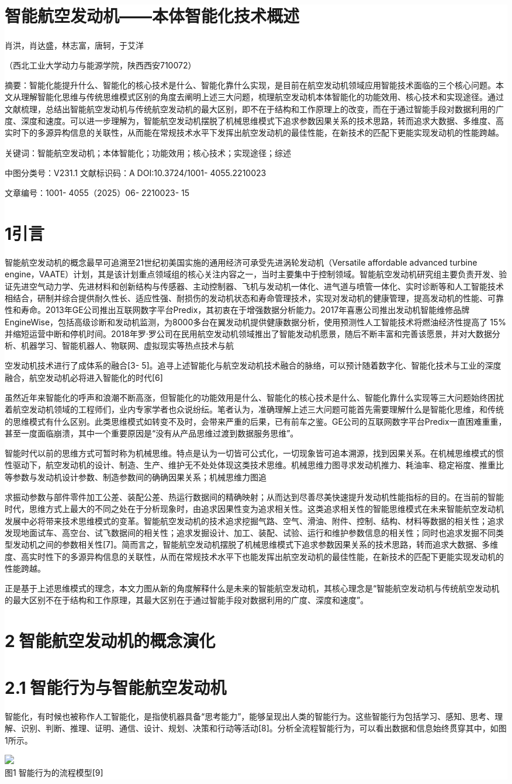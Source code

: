 # 智能航空发动机——本体智能化技术概述

肖洪，肖达盛，林志富，唐轲，于艾洋

（西北工业大学动力与能源学院，陕西西安710072）

摘要：智能化能提升什么、智能化的核心技术是什么、智能化靠什么实现，是目前在航空发动机领域应用智能技术面临的三个核心问题。本文从理解智能化思维与传统思维模式区别的角度去阐明上述三大问题，梳理航空发动机本体智能化的功能效用、核心技术和实现途径。通过文献梳理，总结出智能航空发动机与传统航空发动机的最大区别，即不在于结构和工作原理上的改变，而在于通过智能手段对数据利用的广度、深度和速度。可以进一步理解为，智能航空发动机摆脱了机械思维模式下追求参数因果关系的技术思路，转而追求大数据、多维度、高实时下的多源异构信息的关联性，从而能在常规技术水平下发挥出航空发动机的最佳性能，在新技术的匹配下更能实现发动机的性能跨越。

关键词：智能航空发动机；本体智能化；功能效用；核心技术；实现途径；综述

中图分类号：V231.1 文献标识码：A DOI:10.3724/1001- 4055.2210023

文章编号：1001- 4055（2025）06- 2210023- 15

# 1引言

智能航空发动机的概念最早可追溯至21世纪初美国实施的通用经济可承受先进涡轮发动机（Versatile affordable advanced turbine engine，VAATE）计划，其是该计划重点领域组的核心关注内容之一，当时主要集中于控制领域。智能航空发动机研究组主要负责开发、验证先进空气动力学、先进材料和创新结构与传感器、主动控制器、飞机与发动机一体化、进气道与喷管一体化、实时诊断等和人工智能技术相结合，研制并综合提供耐久性长、适应性强、耐损伤的发动机状态和寿命管理技术，实现对发动机的健康管理，提高发动机的性能、可靠性和寿命。2013年GE公司推出互联网数字平台Predix，其初衷在于增强数据分析能力。2017年喜惠公司推出发动机智能维修品牌EngineWise，包括高级诊断和发动机监测，为8000多台在翼发动机提供健康数据分析，使用预测性人工智能技术将燃油经济性提高了  $15\%$  并缩短运营中断和停机时间。2018年罗·罗公司在民用航空发动机领域推出了智能发动机愿景，随后不断丰富和完善该愿景，并对大数据分析、机器学习、智能机器人、物联网、虚拟现实等热点技术与航

空发动机技术进行了成体系的融合[3- 5]。追寻上述智能化与航空发动机技术融合的脉络，可以预计随着数字化、智能化技术与工业的深度融合，航空发动机必将进入智能化的时代[6]

虽然近年来智能化的呼声和浪潮不断高涨，但智能化的功能效用是什么、智能化的核心技术是什么、智能化靠什么实现等三大问题始终困扰着航空发动机领域的工程师们，业内专家学者也众说纷纭。笔者认为，准确理解上述三大问题可能首先需要理解什么是智能化思维，和传统的思维模式有什么区别。此类思维模式如转变不及时，会带来严重的后果，已有前车之鉴。GE公司的互联网数字平台Predix一直困难重重，甚至一度面临崩溃，其中一个重要原因是“没有从产品思维过渡到数据服务思维”。

智能时代以前的思维方式可暂时称为机械思维。特点是认为一切皆可公式化，一切现象皆可追本溯源，找到因果关系。在机械思维模式的惯性驱动下，航空发动机的设计、制造、生产、维护无不处处体现这类技术思维。机械思维力图寻求发动机推力、耗油率、稳定裕度、推重比等参数与发动机设计参数、制造参数间的确确因果关系；机械思维力图追

求振动参数与部件零件加工公差、装配公差、热运行数据间的精确映射；从而达到尽善尽美快速提升发动机性能指标的目的。在当前的智能时代，思维方式上最大的不同之处在于分析现象时，由追求因果性变为追求相关性。这类追求相关性的智能思维模式在未来智能航空发动机发展中必将带来技术思维模式的变革。智能航空发动机的技术追求挖掘气路、空气、滑油、附件、控制、结构、材料等数据的相关性；追求发现地面试车、高空台、试飞数据间的相关性；追求发掘设计、加工、装配、试验、运行和维护参数信息的相关性；同时也追求发掘不同类型发动机之间的参数相关性[7]。简而言之，智能航空发动机摆脱了机械思维模式下追求参数因果关系的技术思路，转而追求大数据、多维度、高实时性下的多源异构信息的关联性，从而在常规技术水平下也能发挥出航空发动机的最佳性能，在新技术的匹配下更能实现发动机的性能跨越。

正是基于上述思维模式的理念，本文力图从新的角度解释什么是未来的智能航空发动机，其核心理念是“智能航空发动机与传统航空发动机的最大区别不在于结构和工作原理，其最大区别在于通过智能手段对数据利用的广度、深度和速度”。

# 2 智能航空发动机的概念演化

# 2.1 智能行为与智能航空发动机

智能化，有时候也被称作人工智能化，是指使机器具备“思考能力”，能够呈现出人类的智能行为。这些智能行为包括学习、感知、思考、理解、识别、判断、推理、证明、通信、设计、规划、决策和行动等活动[8]。分析全流程智能行为，可以看出数据和信息始终贯穿其中，如图1所示。

![](https://cdn-mineru.openxlab.org.cn/result/2025-09-13/ed28804b-3d77-4b19-a8b8-97f526a9692a/6e631b94ac2554c4c12236c4312b00ba59477e76bb5a97cce101c70c6b8dd691.jpg)  
图1 智能行为的流程模型[9]
